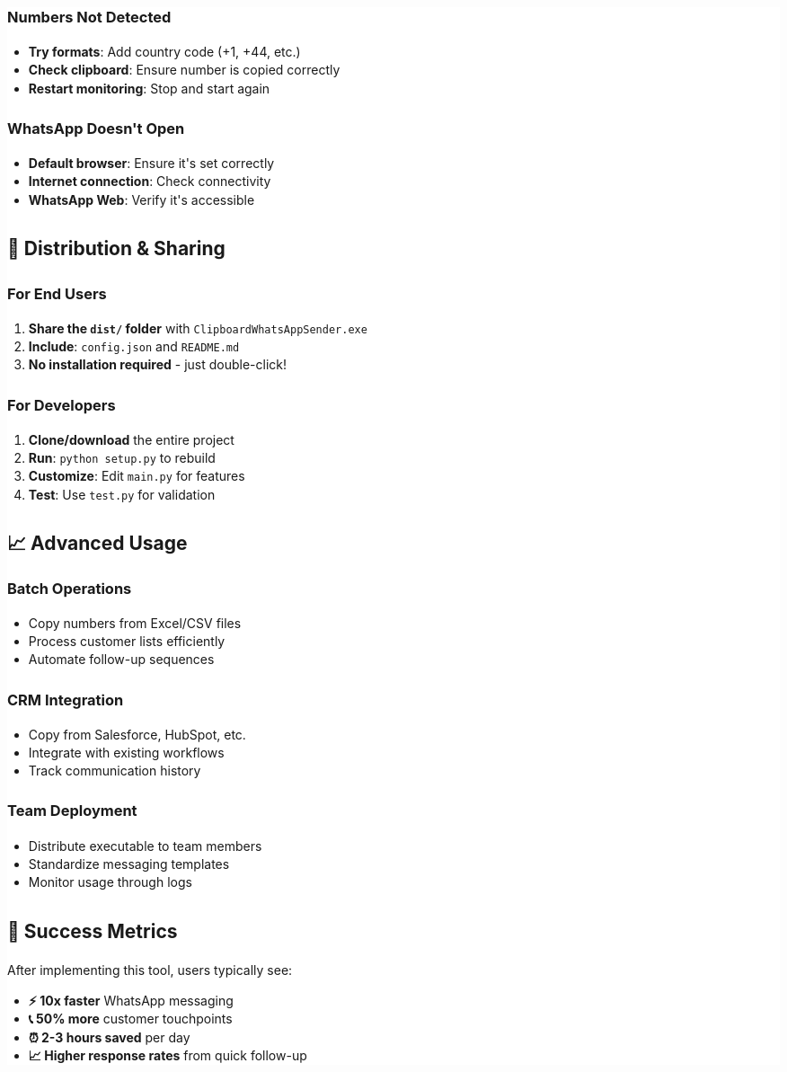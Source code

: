 ### Numbers Not Detected
- **Try formats**: Add country code (+1, +44, etc.)
- **Check clipboard**: Ensure number is copied correctly
- **Restart monitoring**: Stop and start again

### WhatsApp Doesn't Open
- **Default browser**: Ensure it's set correctly
- **Internet connection**: Check connectivity
- **WhatsApp Web**: Verify it's accessible

## 🚀 Distribution & Sharing

### For End Users
1. **Share the `dist/` folder** with `ClipboardWhatsAppSender.exe`
2. **Include**: `config.json` and `README.md`
3. **No installation required** - just double-click!

### For Developers
1. **Clone/download** the entire project
2. **Run**: `python setup.py` to rebuild
3. **Customize**: Edit `main.py` for features
4. **Test**: Use `test.py` for validation

## 📈 Advanced Usage

### Batch Operations
- Copy numbers from Excel/CSV files
- Process customer lists efficiently
- Automate follow-up sequences

### CRM Integration
- Copy from Salesforce, HubSpot, etc.
- Integrate with existing workflows
- Track communication history

### Team Deployment
- Distribute executable to team members
- Standardize messaging templates
- Monitor usage through logs

## 🎉 Success Metrics

After implementing this tool, users typically see:
- **⚡ 10x faster** WhatsApp messaging
- **📞 50% more** customer touchpoints
- **⏰ 2-3 hours saved** per day
- **📈 Higher response rates** from quick follow-up
